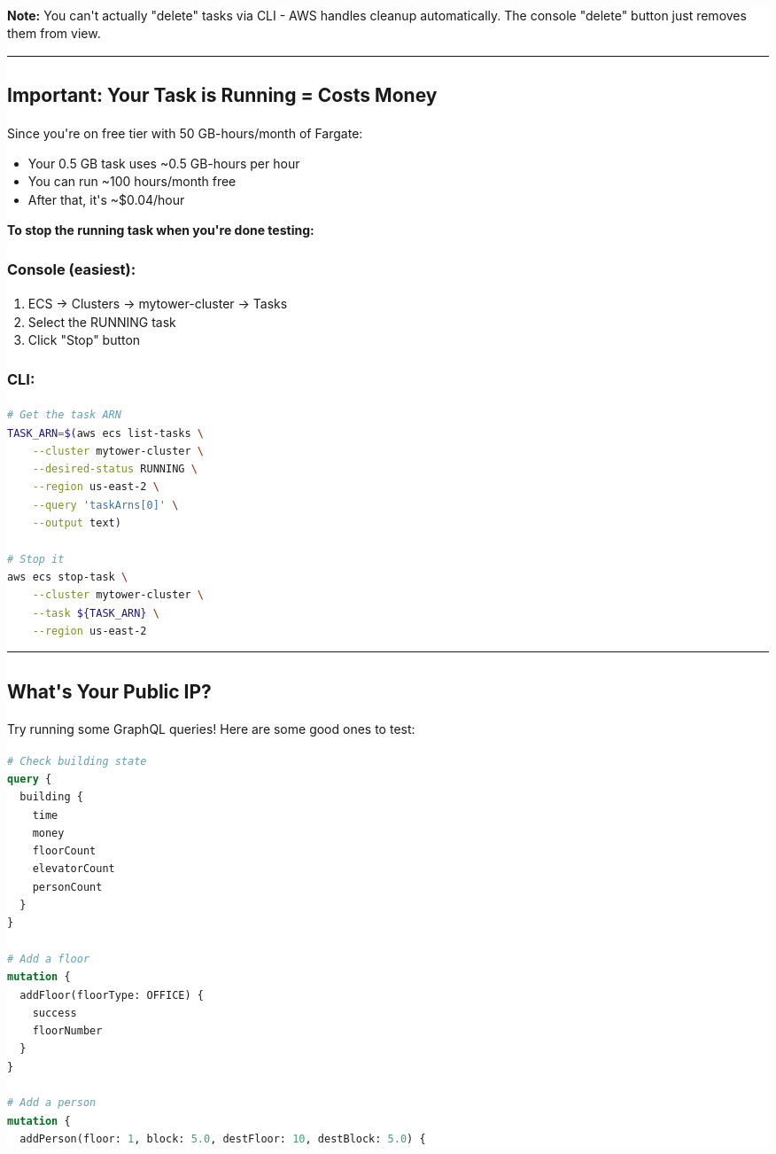 **Note:** You can't actually "delete" tasks via CLI - AWS handles cleanup automatically. The console "delete" button just removes them from view.

---

## Important: Your Task is Running = Costs Money

Since you're on free tier with 50 GB-hours/month of Fargate:
- Your 0.5 GB task uses ~0.5 GB-hours per hour
- You can run ~100 hours/month free
- After that, it's ~$0.04/hour

**To stop the running task when you're done testing:**

### Console (easiest):
1. ECS → Clusters → mytower-cluster → Tasks
2. Select the RUNNING task
3. Click "Stop" button

### CLI:
```bash
# Get the task ARN
TASK_ARN=$(aws ecs list-tasks \
    --cluster mytower-cluster \
    --desired-status RUNNING \
    --region us-east-2 \
    --query 'taskArns[0]' \
    --output text)

# Stop it
aws ecs stop-task \
    --cluster mytower-cluster \
    --task ${TASK_ARN} \
    --region us-east-2
```

---

## What's Your Public IP?

Try running some GraphQL queries! Here are some good ones to test:

```graphql
# Check building state
query {
  building {
    time
    money
    floorCount
    elevatorCount
    personCount
  }
}

# Add a floor
mutation {
  addFloor(floorType: OFFICE) {
    success
    floorNumber
  }
}

# Add a person
mutation {
  addPerson(floor: 1, block: 5.0, destFloor: 10, destBlock: 5.0) {
```